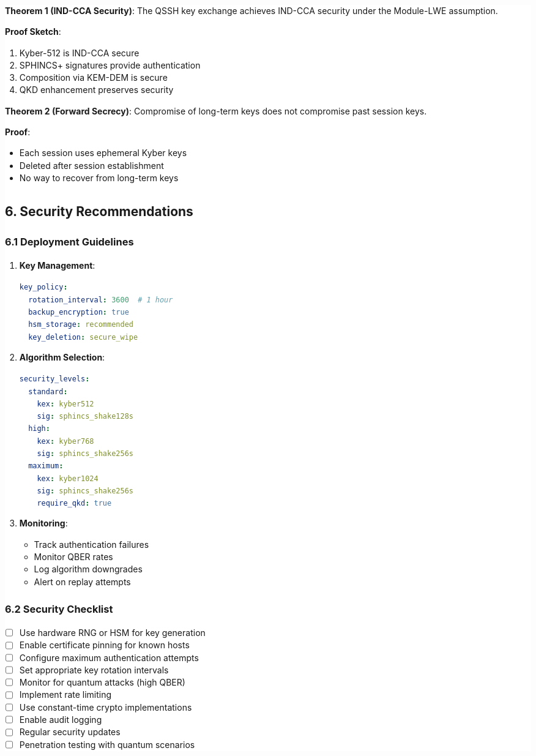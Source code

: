**Theorem 1 (IND-CCA Security)**:
The QSSH key exchange achieves IND-CCA security under the Module-LWE assumption.

**Proof Sketch**:
1. Kyber-512 is IND-CCA secure
2. SPHINCS+ signatures provide authentication
3. Composition via KEM-DEM is secure
4. QKD enhancement preserves security

**Theorem 2 (Forward Secrecy)**:
Compromise of long-term keys does not compromise past session keys.

**Proof**:
- Each session uses ephemeral Kyber keys
- Deleted after session establishment
- No way to recover from long-term keys

## 6. Security Recommendations

### 6.1 Deployment Guidelines

1. **Key Management**:
   ```yaml
   key_policy:
     rotation_interval: 3600  # 1 hour
     backup_encryption: true
     hsm_storage: recommended
     key_deletion: secure_wipe
   ```

2. **Algorithm Selection**:
   ```yaml
   security_levels:
     standard:
       kex: kyber512
       sig: sphincs_shake128s
     high:
       kex: kyber768
       sig: sphincs_shake256s
     maximum:
       kex: kyber1024
       sig: sphincs_shake256s
       require_qkd: true
   ```

3. **Monitoring**:
   - Track authentication failures
   - Monitor QBER rates
   - Log algorithm downgrades
   - Alert on replay attempts

### 6.2 Security Checklist

- [ ] Use hardware RNG or HSM for key generation
- [ ] Enable certificate pinning for known hosts
- [ ] Configure maximum authentication attempts
- [ ] Set appropriate key rotation intervals
- [ ] Monitor for quantum attacks (high QBER)
- [ ] Implement rate limiting
- [ ] Use constant-time crypto implementations
- [ ] Enable audit logging
- [ ] Regular security updates
- [ ] Penetration testing with quantum scenarios
